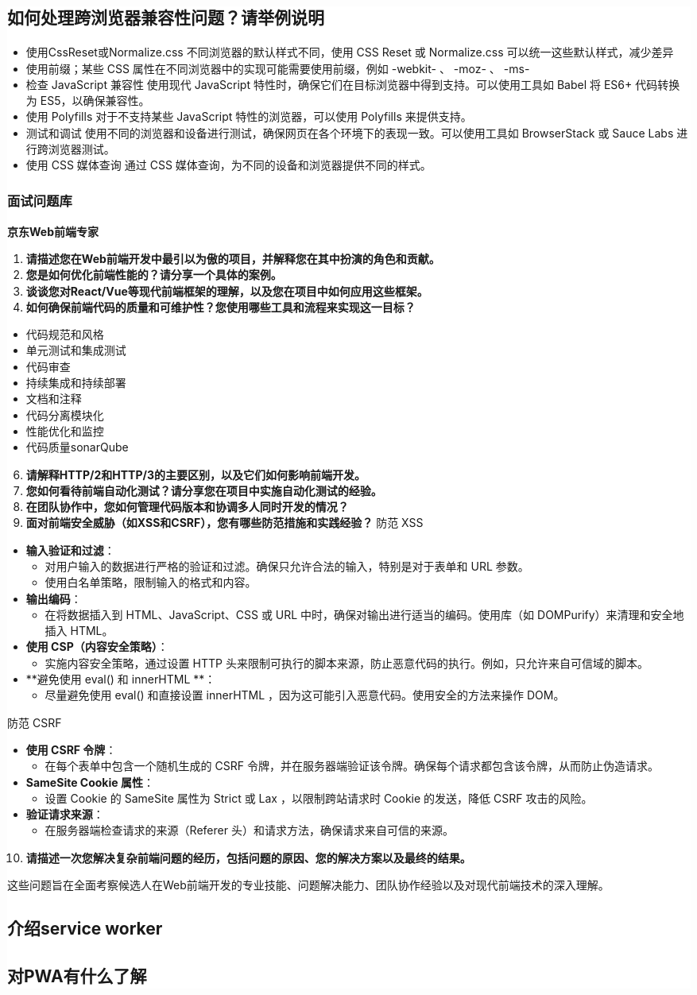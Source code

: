 ## 如何处理跨浏览器兼容性问题？请举例说明

- 使用CssReset或Normalize.css  不同浏览器的默认样式不同，使用 CSS Reset 或 Normalize.css 可以统一这些默认样式，减少差异
- 使用前缀；某些 CSS 属性在不同浏览器中的实现可能需要使用前缀，例如  -webkit- 、 -moz- 、 -ms-  
- 检查 JavaScript 兼容性 使用现代 JavaScript 特性时，确保它们在目标浏览器中得到支持。可以使用工具如 Babel 将 ES6+ 代码转换为 ES5，以确保兼容性。
- 使用 Polyfills  对于不支持某些 JavaScript 特性的浏览器，可以使用 Polyfills 来提供支持。 
- 测试和调试 使用不同的浏览器和设备进行测试，确保网页在各个环境下的表现一致。可以使用工具如 BrowserStack 或 Sauce Labs 进行跨浏览器测试。
- 使用 CSS 媒体查询 通过 CSS 媒体查询，为不同的设备和浏览器提供不同的样式。
### 面试问题库

**京东Web前端专家**

1. **请描述您在Web前端开发中最引以为傲的项目，并解释您在其中扮演的角色和贡献。**
3. **您是如何优化前端性能的？请分享一个具体的案例。**
4. **谈谈您对React/Vue等现代前端框架的理解，以及您在项目中如何应用这些框架。**
5. **如何确保前端代码的质量和可维护性？您使用哪些工具和流程来实现这一目标？**
- 代码规范和风格
- 单元测试和集成测试
- 代码审查
- 持续集成和持续部署
- 文档和注释
- 代码分离模块化
- 性能优化和监控
- 代码质量sonarQube
6. **请解释HTTP/2和HTTP/3的主要区别，以及它们如何影响前端开发。**
7. **您如何看待前端自动化测试？请分享您在项目中实施自动化测试的经验。**
8. **在团队协作中，您如何管理代码版本和协调多人同时开发的情况？**
9. **面对前端安全威胁（如XSS和CSRF），您有哪些防范措施和实践经验？**
防范 XSS 
- **输入验证和过滤**： 
  - 对用户输入的数据进行严格的验证和过滤。确保只允许合法的输入，特别是对于表单和 URL 参数。 
  - 使用白名单策略，限制输入的格式和内容。 
- **输出编码**： 
  - 在将数据插入到 HTML、JavaScript、CSS 或 URL 中时，确保对输出进行适当的编码。使用库（如 DOMPurify）来清理和安全地插入 HTML。 
- **使用 CSP（内容安全策略）**： 
  - 实施内容安全策略，通过设置 HTTP 头来限制可执行的脚本来源，防止恶意代码的执行。例如，只允许来自可信域的脚本。 
- **避免使用  eval()  和  innerHTML **： 
  - 尽量避免使用  eval()  和直接设置  innerHTML ，因为这可能引入恶意代码。使用安全的方法来操作 DOM。 

防范 CSRF 
- **使用 CSRF 令牌**： 
  - 在每个表单中包含一个随机生成的 CSRF 令牌，并在服务器端验证该令牌。确保每个请求都包含该令牌，从而防止伪造请求。 
- **SameSite Cookie 属性**： 
  - 设置 Cookie 的  SameSite  属性为  Strict  或  Lax ，以限制跨站请求时 Cookie 的发送，降低 CSRF 攻击的风险。 
- **验证请求来源**： 
  - 在服务器端检查请求的来源（Referer 头）和请求方法，确保请求来自可信的来源。
   
10. **请描述一次您解决复杂前端问题的经历，包括问题的原因、您的解决方案以及最终的结果。**

这些问题旨在全面考察候选人在Web前端开发的专业技能、问题解决能力、团队协作经验以及对现代前端技术的深入理解。
## 介绍service worker
## 对PWA有什么了解
